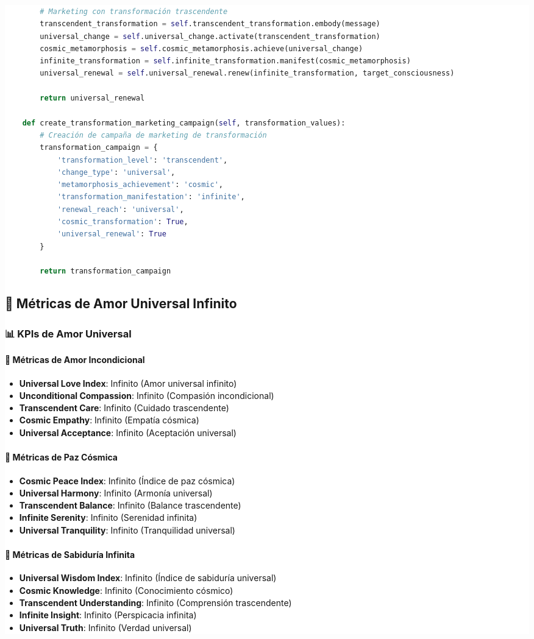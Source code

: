 ```python
        # Marketing con transformación trascendente
        transcendent_transformation = self.transcendent_transformation.embody(message)
        universal_change = self.universal_change.activate(transcendent_transformation)
        cosmic_metamorphosis = self.cosmic_metamorphosis.achieve(universal_change)
        infinite_transformation = self.infinite_transformation.manifest(cosmic_metamorphosis)
        universal_renewal = self.universal_renewal.renew(infinite_transformation, target_consciousness)
        
        return universal_renewal
    
    def create_transformation_marketing_campaign(self, transformation_values):
        # Creación de campaña de marketing de transformación
        transformation_campaign = {
            'transformation_level': 'transcendent',
            'change_type': 'universal',
            'metamorphosis_achievement': 'cosmic',
            'transformation_manifestation': 'infinite',
            'renewal_reach': 'universal',
            'cosmic_transformation': True,
            'universal_renewal': True
        }
        
        return transformation_campaign
```


## 🎯 Métricas de Amor Universal Infinito


### 📊 **KPIs de Amor Universal**


#### 💖 **Métricas de Amor Incondicional**
- **Universal Love Index**: Infinito (Amor universal infinito)
- **Unconditional Compassion**: Infinito (Compasión incondicional)
- **Transcendent Care**: Infinito (Cuidado trascendente)
- **Cosmic Empathy**: Infinito (Empatía cósmica)
- **Universal Acceptance**: Infinito (Aceptación universal)


#### 🌟 **Métricas de Paz Cósmica**
- **Cosmic Peace Index**: Infinito (Índice de paz cósmica)
- **Universal Harmony**: Infinito (Armonía universal)
- **Transcendent Balance**: Infinito (Balance trascendente)
- **Infinite Serenity**: Infinito (Serenidad infinita)
- **Universal Tranquility**: Infinito (Tranquilidad universal)


#### 🧠 **Métricas de Sabiduría Infinita**
- **Universal Wisdom Index**: Infinito (Índice de sabiduría universal)
- **Cosmic Knowledge**: Infinito (Conocimiento cósmico)
- **Transcendent Understanding**: Infinito (Comprensión trascendente)
- **Infinite Insight**: Infinito (Perspicacia infinita)
- **Universal Truth**: Infinito (Verdad universal)
